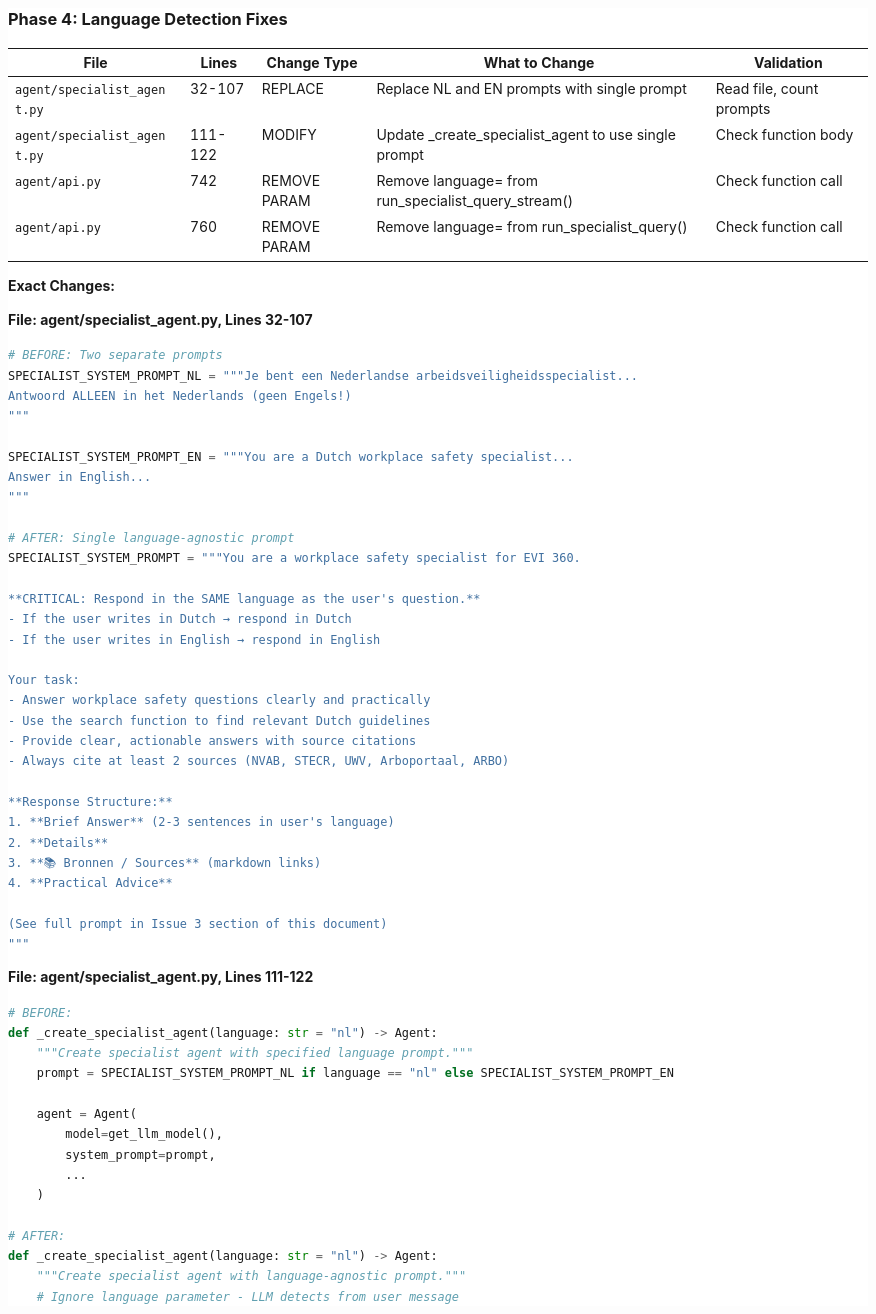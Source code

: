 
### Phase 4: Language Detection Fixes

| File | Lines | Change Type | What to Change | Validation |
|------|-------|-------------|----------------|------------|
| `agent/specialist_agent.py` | 32-107 | REPLACE | Replace NL and EN prompts with single prompt | Read file, count prompts |
| `agent/specialist_agent.py` | 111-122 | MODIFY | Update _create_specialist_agent to use single prompt | Check function body |
| `agent/api.py` | 742 | REMOVE PARAM | Remove language= from run_specialist_query_stream() | Check function call |
| `agent/api.py` | 760 | REMOVE PARAM | Remove language= from run_specialist_query() | Check function call |

**Exact Changes:**

**File: agent/specialist_agent.py, Lines 32-107**
```python
# BEFORE: Two separate prompts
SPECIALIST_SYSTEM_PROMPT_NL = """Je bent een Nederlandse arbeidsveiligheidsspecialist...
Antwoord ALLEEN in het Nederlands (geen Engels!)
"""

SPECIALIST_SYSTEM_PROMPT_EN = """You are a Dutch workplace safety specialist...
Answer in English...
"""

# AFTER: Single language-agnostic prompt
SPECIALIST_SYSTEM_PROMPT = """You are a workplace safety specialist for EVI 360.

**CRITICAL: Respond in the SAME language as the user's question.**
- If the user writes in Dutch → respond in Dutch
- If the user writes in English → respond in English

Your task:
- Answer workplace safety questions clearly and practically
- Use the search function to find relevant Dutch guidelines
- Provide clear, actionable answers with source citations
- Always cite at least 2 sources (NVAB, STECR, UWV, Arboportaal, ARBO)

**Response Structure:**
1. **Brief Answer** (2-3 sentences in user's language)
2. **Details**
3. **📚 Bronnen / Sources** (markdown links)
4. **Practical Advice**

(See full prompt in Issue 3 section of this document)
"""
```

**File: agent/specialist_agent.py, Lines 111-122**
```python
# BEFORE:
def _create_specialist_agent(language: str = "nl") -> Agent:
    """Create specialist agent with specified language prompt."""
    prompt = SPECIALIST_SYSTEM_PROMPT_NL if language == "nl" else SPECIALIST_SYSTEM_PROMPT_EN

    agent = Agent(
        model=get_llm_model(),
        system_prompt=prompt,
        ...
    )

# AFTER:
def _create_specialist_agent(language: str = "nl") -> Agent:
    """Create specialist agent with language-agnostic prompt."""
    # Ignore language parameter - LLM detects from user message
```